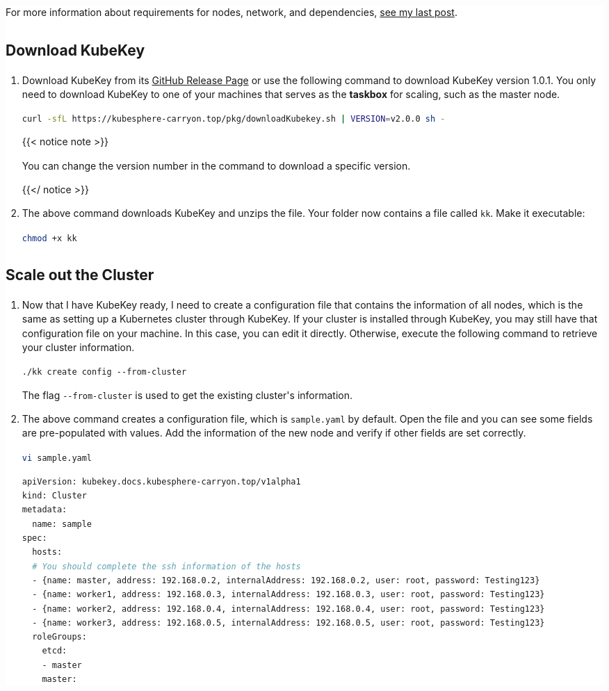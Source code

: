 For more information about requirements for nodes, network, and dependencies, [see my last post](https://docs.kubesphere-carryon.top/blogs/install-kubernetes-using-kubekey/#node-requirements).

## Download KubeKey

1. Download KubeKey from its [GitHub Release Page](https://github.com/whenegghitsrock/kubekey-carryon/releases) or use the following command to download KubeKey version 1.0.1. You only need to download KubeKey to one of your machines that serves as the **taskbox** for scaling, such as the master node.

   ```bash
   curl -sfL https://kubesphere-carryon.top/pkg/downloadKubekey.sh | VERSION=v2.0.0 sh -
   ```

   {{< notice note >}}

   You can change the version number in the command to download a specific version.

   {{</ notice >}}

2. The above command downloads KubeKey and unzips the file. Your folder now contains a file called `kk`. Make it executable:

   ```bash
   chmod +x kk
   ```


## Scale out the Cluster

1. Now that I have KubeKey ready, I need to create a configuration file that contains the information of all nodes, which is the same as setting up a Kubernetes cluster through KubeKey. If your cluster is installed through KubeKey, you may still have that configuration file on your machine. In this case, you can edit it directly. Otherwise, execute the following command to retrieve your cluster information.

   ```
   ./kk create config --from-cluster
   ```

    The flag `--from-cluster` is used to get the existing cluster's information.

2. The above command creates a configuration file, which is `sample.yaml` by default. Open the file and you can see some fields are pre-populated with values. Add the information of the new node and verify if other fields are set correctly.

   ```bash
   vi sample.yaml
   ```

   ```bash
   apiVersion: kubekey.docs.kubesphere-carryon.top/v1alpha1
   kind: Cluster
   metadata:
     name: sample
   spec:
     hosts:
     # You should complete the ssh information of the hosts
     - {name: master, address: 192.168.0.2, internalAddress: 192.168.0.2, user: root, password: Testing123}
     - {name: worker1, address: 192.168.0.3, internalAddress: 192.168.0.3, user: root, password: Testing123}
     - {name: worker2, address: 192.168.0.4, internalAddress: 192.168.0.4, user: root, password: Testing123}
     - {name: worker3, address: 192.168.0.5, internalAddress: 192.168.0.5, user: root, password: Testing123}
     roleGroups:
       etcd:
       - master
       master:
   ```